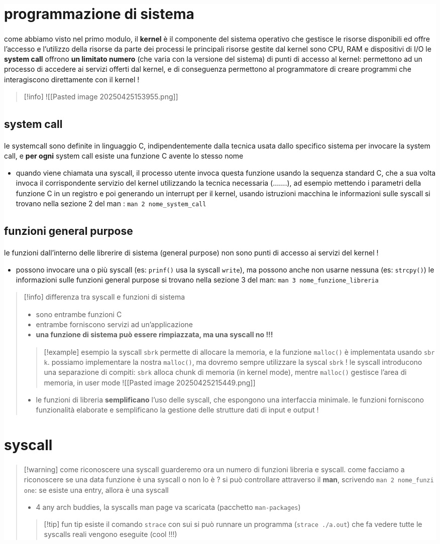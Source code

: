 # programmazione di sistema
come abbiamo visto nel primo modulo, il **kernel** è il componente del sistema operativo che gestisce le risorse disponibili ed offre l’accesso e l’utilizzo della risorse da parte dei processi
le principali risorse gestite dal kernel sono CPU, RAM e dispositivi di I/O
le **system call** offrono **un limitato numero** (che varia con la versione del sistema) di punti di accesso al kernel: permettono ad un processo di accedere ai servizi offerti dal kernel, e di conseguenza permettono al programmatore di creare programmi che interagiscono direttamente con il kernel !
>[!info]
![[Pasted image 20250425153955.png]]
## system call
le systemcall sono definite in linguaggio C, indipendentemente dalla tecnica usata dallo specifico sistema per invocare la system call, e **per ogni** system call esiste una funzione C avente lo stesso nome
- quando viene chiamata una syscall, il processo utente invoca questa funzione usando la sequenza standard C, che a sua volta invoca il corrispondente servizio del kernel utilizzando la tecnica necessaria (…….), ad esempio  mettendo i parametri della funzione C in un registro e poi generando un interrupt per il kernel, usando istruzioni macchina
le informazioni sulle syscall si trovano nella sezione 2 del man : `man 2 nome_system_call`
## funzioni general purpose
le funzioni dall’interno delle librerire di sistema (general purpose) non sono punti di accesso ai servizi del kernel !
- possono invocare una o più syscall (es: `prinf()` usa la syscall `write`), ma possono anche non usarne nessuna (es: `strcpy()`)
le informazioni sulle funzioni general purpose si trovano nella sezione 3 del man: `man 3 nome_funzione_libreria`
>[!info] differenza tra syscall e funzioni di sistema
>- sono entrambe funzioni C
>- entrambe forniscono servizi ad un’applicazione
>- **una funzione di sistema può essere rimpiazzata, ma una syscall no !!!**
>>[!example] esempio
>la syscall `sbrk` permette di allocare la memoria, e la funzione `malloc()` è implementata usando `sbrk`. possiamo implementare la nostra `malloc()`, ma dovremo sempre utilizzare la syscal `sbrk` !
>le syscall introducono una separazione di compiti: `sbrk` alloca chunk di memoria (in kernel mode), mentre `malloc()` gestisce l’area di memoria, in user mode
![[Pasted image 20250425215449.png]]
>- le funzioni di libreria **semplificano** l’uso delle syscall, che espongono una interfaccia minimale. le funzioni forniscono funzionalità elaborate e semplificano la gestione delle strutture dati di input e output !


# syscall
>[!warning] come riconoscere una syscall
guarderemo ora un numero di funzioni libreria e syscall. come facciamo a riconoscere se una data funzione è una syscall o non lo è ? 
>si può controllare attraverso il **man**, scrivendo `man 2 nome_funzione`: se esiste una entry, allora è una syscall
>- 4 any arch buddies, la syscalls man page va scaricata (pacchetto `man-packages`)
>>[!tip] fun tip
>>esiste il comando `strace` con sui si può runnare un programma (`strace ./a.out`) che fa vedere tutte le syscalls reali vengono eseguite (cool !!!)
